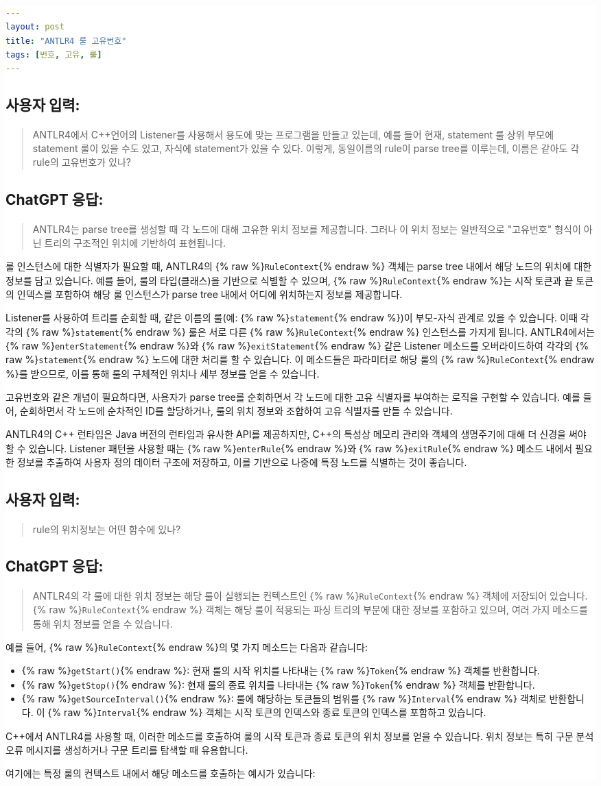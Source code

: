 ```yaml
---
layout: post
title: "ANTLR4 룰 고유번호"
tags: [번호, 고유, 룰]
---
```


## 사용자 입력:
> ANTLR4에서 C++언어의 Listener를 사용해서 용도에 맞는 프로그램을 만들고 있는데, 예를 들어 현재, statement 룰 상위 부모에 statement 룰이 있을 수도 있고,  자식에 statement가 있을 수 있다. 이렇게, 동일이름의  rule이 parse tree를 이루는데, 이름은 같아도 각 rule의 고유번호가 있나?

## ChatGPT 응답:
> ANTLR4는 parse tree를 생성할 때 각 노드에 대해 고유한 위치 정보를 제공합니다. 그러나 이 위치 정보는 일반적으로 "고유번호" 형식이 아닌 트리의 구조적인 위치에 기반하여 표현됩니다.

룰 인스턴스에 대한 식별자가 필요할 때, ANTLR4의 {% raw %}`RuleContext`{% endraw %} 객체는 parse tree 내에서 해당 노드의 위치에 대한 정보를 담고 있습니다. 예를 들어, 룰의 타입(클래스)을 기반으로 식별할 수 있으며, {% raw %}`RuleContext`{% endraw %}는 시작 토큰과 끝 토큰의 인덱스를 포함하여 해당 룰 인스턴스가 parse tree 내에서 어디에 위치하는지 정보를 제공합니다.

Listener를 사용하여 트리를 순회할 때, 같은 이름의 룰(예: {% raw %}`statement`{% endraw %})이 부모-자식 관계로 있을 수 있습니다. 이때 각각의 {% raw %}`statement`{% endraw %} 룰은 서로 다른 {% raw %}`RuleContext`{% endraw %} 인스턴스를 가지게 됩니다. ANTLR4에서는 {% raw %}`enterStatement`{% endraw %}와 {% raw %}`exitStatement`{% endraw %} 같은 Listener 메소드를 오버라이드하여 각각의 {% raw %}`statement`{% endraw %} 노드에 대한 처리를 할 수 있습니다. 이 메소드들은 파라미터로 해당 룰의 {% raw %}`RuleContext`{% endraw %}를 받으므로, 이를 통해 룰의 구체적인 위치나 세부 정보를 얻을 수 있습니다.

고유번호와 같은 개념이 필요하다면, 사용자가 parse tree를 순회하면서 각 노드에 대한 고유 식별자를 부여하는 로직을 구현할 수 있습니다. 예를 들어, 순회하면서 각 노드에 순차적인 ID를 할당하거나, 룰의 위치 정보와 조합하여 고유 식별자를 만들 수 있습니다.

ANTLR4의 C++ 런타임은 Java 버전의 런타임과 유사한 API를 제공하지만, C++의 특성상 메모리 관리와 객체의 생명주기에 대해 더 신경을 써야 할 수 있습니다. Listener 패턴을 사용할 때는 {% raw %}`enterRule`{% endraw %}와 {% raw %}`exitRule`{% endraw %} 메소드 내에서 필요한 정보를 추출하여 사용자 정의 데이터 구조에 저장하고, 이를 기반으로 나중에 특정 노드를 식별하는 것이 좋습니다.

## 사용자 입력:
> rule의 위치정보는 어떤 함수에 있나?

## ChatGPT 응답:
> ANTLR4의 각 룰에 대한 위치 정보는 해당 룰이 실행되는 컨텍스트인 {% raw %}`RuleContext`{% endraw %} 객체에 저장되어 있습니다. {% raw %}`RuleContext`{% endraw %} 객체는 해당 룰이 적용되는 파싱 트리의 부분에 대한 정보를 포함하고 있으며, 여러 가지 메소드를 통해 위치 정보를 얻을 수 있습니다.

예를 들어, {% raw %}`RuleContext`{% endraw %}의 몇 가지 메소드는 다음과 같습니다:

- {% raw %}`getStart()`{% endraw %}: 현재 룰의 시작 위치를 나타내는 {% raw %}`Token`{% endraw %} 객체를 반환합니다.
- {% raw %}`getStop()`{% endraw %}: 현재 룰의 종료 위치를 나타내는 {% raw %}`Token`{% endraw %} 객체를 반환합니다.
- {% raw %}`getSourceInterval()`{% endraw %}: 룰에 해당하는 토큰들의 범위를 {% raw %}`Interval`{% endraw %} 객체로 반환합니다. 이 {% raw %}`Interval`{% endraw %} 객체는 시작 토큰의 인덱스와 종료 토큰의 인덱스를 포함하고 있습니다.

C++에서 ANTLR4를 사용할 때, 이러한 메소드를 호출하여 룰의 시작 토큰과 종료 토큰의 위치 정보를 얻을 수 있습니다. 위치 정보는 특히 구문 분석 오류 메시지를 생성하거나 구문 트리를 탐색할 때 유용합니다.

여기에는 특정 룰의 컨텍스트 내에서 해당 메소드를 호출하는 예시가 있습니다:
